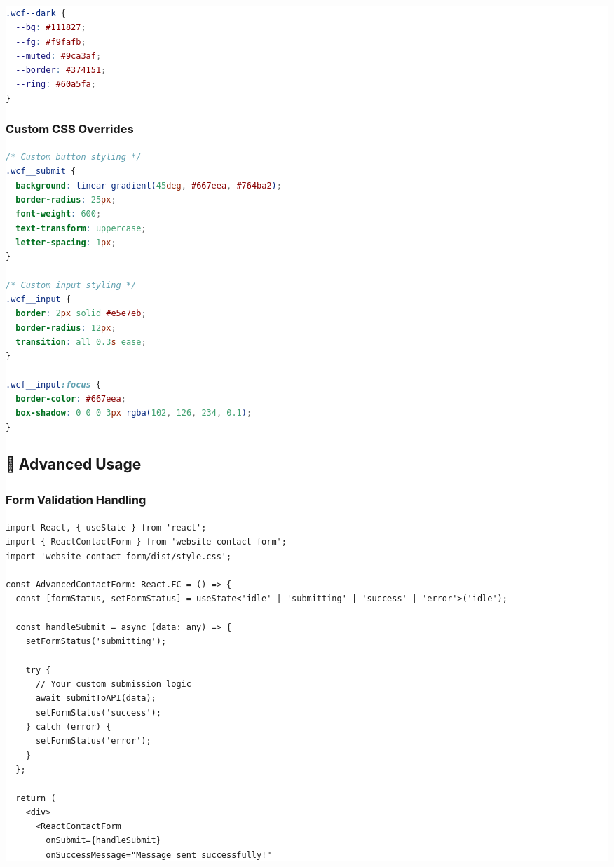 ```css
.wcf--dark {
  --bg: #111827;
  --fg: #f9fafb;
  --muted: #9ca3af;
  --border: #374151;
  --ring: #60a5fa;
}
```

### **Custom CSS Overrides**
```css
/* Custom button styling */
.wcf__submit {
  background: linear-gradient(45deg, #667eea, #764ba2);
  border-radius: 25px;
  font-weight: 600;
  text-transform: uppercase;
  letter-spacing: 1px;
}

/* Custom input styling */
.wcf__input {
  border: 2px solid #e5e7eb;
  border-radius: 12px;
  transition: all 0.3s ease;
}

.wcf__input:focus {
  border-color: #667eea;
  box-shadow: 0 0 0 3px rgba(102, 126, 234, 0.1);
}
```

## 🚀 **Advanced Usage**

### **Form Validation Handling**
```tsx
import React, { useState } from 'react';
import { ReactContactForm } from 'website-contact-form';
import 'website-contact-form/dist/style.css';

const AdvancedContactForm: React.FC = () => {
  const [formStatus, setFormStatus] = useState<'idle' | 'submitting' | 'success' | 'error'>('idle');

  const handleSubmit = async (data: any) => {
    setFormStatus('submitting');
    
    try {
      // Your custom submission logic
      await submitToAPI(data);
      setFormStatus('success');
    } catch (error) {
      setFormStatus('error');
    }
  };

  return (
    <div>
      <ReactContactForm
        onSubmit={handleSubmit}
        onSuccessMessage="Message sent successfully!"
```